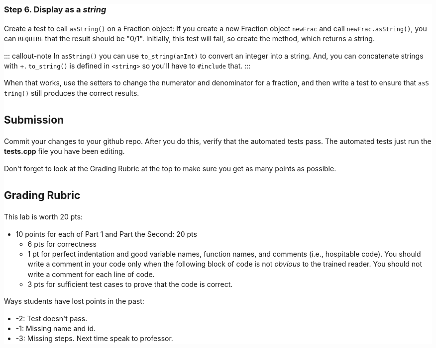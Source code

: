 ### Step 6. Display as a *string*

Create a test to call `asString()` on a Fraction object: If you create a new Fraction object `newFrac` and call `newFrac.asString()`, you can `REQUIRE` that the result should be "0/1". Initially, this test will fail, so create the method, which returns a string.

::: callout-note
In `asString()` you can use `to_string(anInt)` to convert an integer into a string. And, you can concatenate strings with +. `to_string()` is defined in `<string>` so you'll have to `#include` that.
:::

When that works, use the setters to change the numerator and denominator for a fraction, and then write a test to ensure that `asString()` still produces the correct results.

## Submission

Commit your changes to your github repo. After you do this, verify that the automated tests pass. The automated tests just run the **tests.cpp** file you have been editing.

Don't forget to look at the Grading Rubric at the top to make sure you get as many points as possible.

## Grading Rubric

This lab is worth 20 pts:

-   10 points for each of Part 1 and Part the Second: 20 pts
    -   6 pts for correctness
    -   1 pt for perfect indentation and good variable names, function names, and comments (i.e., hospitable code). You should write a comment in your code only when the following block of code is not *obvious* to the trained reader. You should not write a comment for each line of code.
    -   3 pts for sufficient test cases to prove that the code is correct.

Ways students have lost points in the past:

-   -2: Test doesn't pass.
-   -1: Missing name and id.
-   -3: Missing steps. Next time speak to professor.

